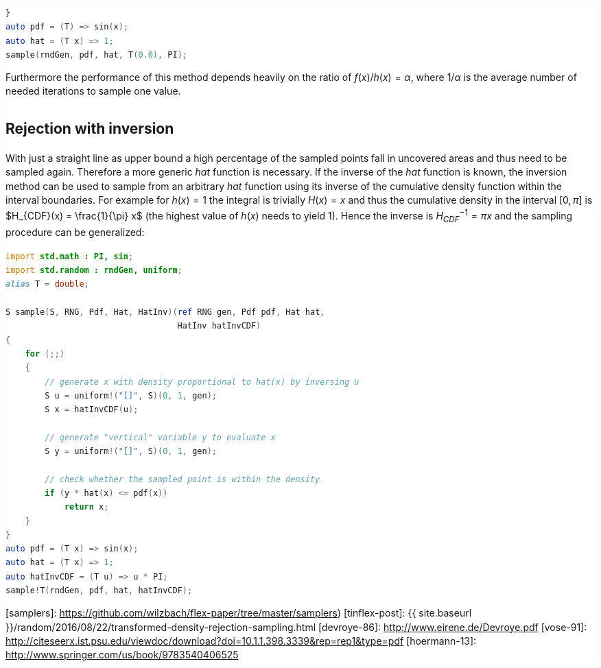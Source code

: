 ```d
}
auto pdf = (T) => sin(x);
auto hat = (T x) => 1;
sample(rndGen, pdf, hat, T(0.0), PI);
```

Furthermore the performance of this method depends heavily on the ratio
of $f(x) / h(x) = \alpha$, where $1 / \alpha$ is the average number of
needed iterations to sample one value.

Rejection with inversion
------------------------

With just a straight line as upper bound a high percentage of the sampled points
fall in uncovered areas and thus need to be sampled again.
Therefore a more generic *hat* function is necessary. If the inverse of the
*hat* function is known, the inversion method can be used to sample from
an arbitrary *hat* function using its inverse of the cumulative density function
within the interval boundaries. For example for $h(x) = 1$ the integral
is trivially $H(x) = x$
and thus the cumulative density in the interval $[0, \pi]$ is
$H_{CDF}(x) = \frac{1}{\pi} x$ (the highest value of $h(x)$ needs to yield 1).
Hence the inverse is $H_{CDF}^{-1} = \pi x$
and the sampling procedure can be generalized:

```d
import std.math : PI, sin;
import std.random : rndGen, uniform;
alias T = double;

S sample(S, RNG, Pdf, Hat, HatInv)(ref RNG gen, Pdf pdf, Hat hat,
                                   HatInv hatInvCDF)
{
    for (;;)
    {
        // generate x with density proportional to hat(x) by inversing u
        S u = uniform!("[]", S)(0, 1, gen);
        S x = hatInvCDF(u);

        // generate "vertical" variable y to evaluate x
        S y = uniform!("[]", S)(0, 1, gen);

        // check whether the sampled point is within the density
        if (y * hat(x) <= pdf(x))
            return x;
    }
}
auto pdf = (T x) => sin(x);
auto hat = (T x) => 1;
auto hatInvCDF = (T u) => u * PI;
sample!T(rndGen, pdf, hat, hatInvCDF);
```


[mir-discrete]: http://docs.mir.dlang.io/latest/mir_random_discrete.html
[mir]: http://mir.dlang.io
[samplers]: https://github.com/wilzbach/flex-paper/tree/master/samplers)
[tinflex-post]: {{ site.baseurl }}/random/2016/08/22/transformed-density-rejection-sampling.html
[devroye-86]: http://www.eirene.de/Devroye.pdf
[vose-91]: http://citeseerx.ist.psu.edu/viewdoc/download?doi=10.1.1.398.3339&rep=rep1&type=pdf
[hoermann-13]: http://www.springer.com/us/book/9783540406525